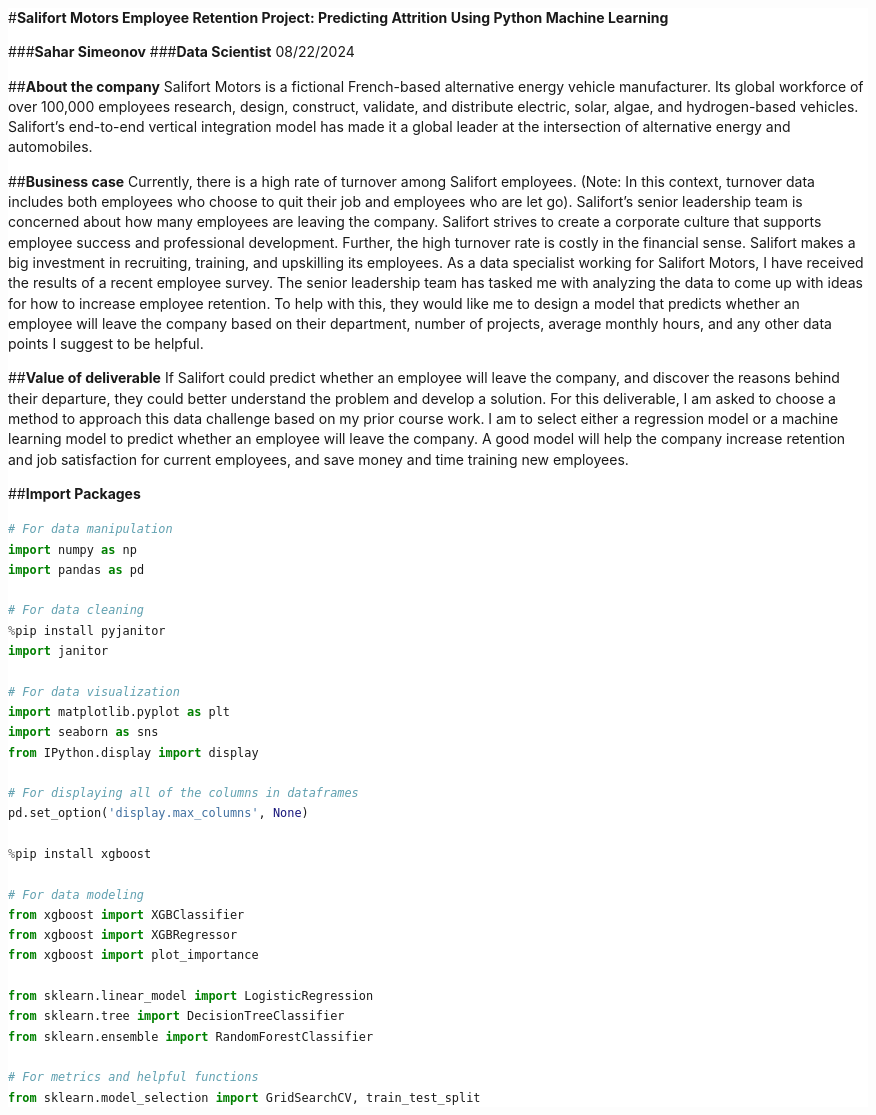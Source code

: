 #**Salifort Motors Employee Retention Project: Predicting Attrition Using Python Machine Learning**

###**Sahar Simeonov**
###**Data Scientist**
08/22/2024

##**About the company**
Salifort Motors is a fictional French-based alternative energy vehicle manufacturer. Its global workforce of over 100,000 employees research, design, construct, validate, and distribute electric, solar, algae, and hydrogen-based vehicles. Salifort’s end-to-end vertical integration model has made it a global leader at the intersection of alternative energy and automobiles.        

##**Business case**
Currently, there is a high rate of turnover among Salifort employees. (Note: In this context, turnover data includes both employees who choose to quit their job and employees who are let go). Salifort’s senior leadership team is concerned about how many employees are leaving the company. Salifort strives to create a corporate culture that supports employee success and professional development. Further, the high turnover rate is costly in the financial sense. Salifort makes a big investment in recruiting, training, and upskilling its employees. As a data specialist working for Salifort Motors, I have received the results of a recent employee survey. The senior leadership team has tasked me with analyzing the data to come up with ideas for how to increase employee retention. To help with this, they would like me to design a model that predicts whether an employee will leave the company based on their  department, number of projects, average monthly hours, and any other data points I suggest to be helpful. 

##**Value of deliverable**
If Salifort could predict whether an employee will leave the company, and discover the reasons behind their departure, they could better understand the problem and develop a solution. For this deliverable, I am asked to choose a method to approach this data challenge based on my prior course work. I am to select either a regression model or a machine learning model to predict whether an employee will leave the company. A good model will help the company increase retention and job satisfaction for current employees, and save money and time training new employees. 

##**Import Packages**



```python
# For data manipulation
import numpy as np
import pandas as pd

# For data cleaning
%pip install pyjanitor
import janitor

# For data visualization
import matplotlib.pyplot as plt
import seaborn as sns
from IPython.display import display

# For displaying all of the columns in dataframes
pd.set_option('display.max_columns', None)

%pip install xgboost

# For data modeling
from xgboost import XGBClassifier
from xgboost import XGBRegressor
from xgboost import plot_importance

from sklearn.linear_model import LogisticRegression
from sklearn.tree import DecisionTreeClassifier
from sklearn.ensemble import RandomForestClassifier

# For metrics and helpful functions
from sklearn.model_selection import GridSearchCV, train_test_split
```